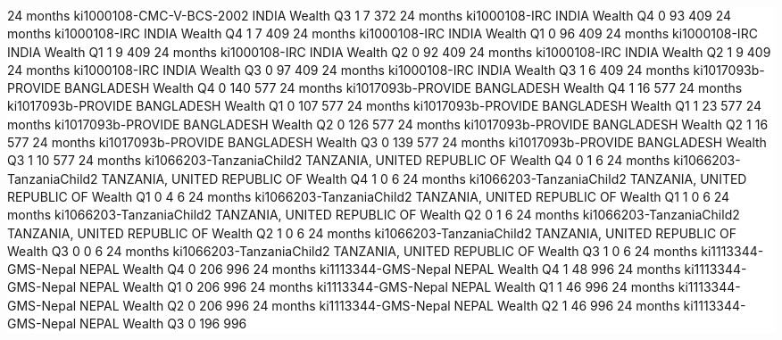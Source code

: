 24 months   ki1000108-CMC-V-BCS-2002   INDIA                          Wealth Q3              1        7     372
24 months   ki1000108-IRC              INDIA                          Wealth Q4              0       93     409
24 months   ki1000108-IRC              INDIA                          Wealth Q4              1        7     409
24 months   ki1000108-IRC              INDIA                          Wealth Q1              0       96     409
24 months   ki1000108-IRC              INDIA                          Wealth Q1              1        9     409
24 months   ki1000108-IRC              INDIA                          Wealth Q2              0       92     409
24 months   ki1000108-IRC              INDIA                          Wealth Q2              1        9     409
24 months   ki1000108-IRC              INDIA                          Wealth Q3              0       97     409
24 months   ki1000108-IRC              INDIA                          Wealth Q3              1        6     409
24 months   ki1017093b-PROVIDE         BANGLADESH                     Wealth Q4              0      140     577
24 months   ki1017093b-PROVIDE         BANGLADESH                     Wealth Q4              1       16     577
24 months   ki1017093b-PROVIDE         BANGLADESH                     Wealth Q1              0      107     577
24 months   ki1017093b-PROVIDE         BANGLADESH                     Wealth Q1              1       23     577
24 months   ki1017093b-PROVIDE         BANGLADESH                     Wealth Q2              0      126     577
24 months   ki1017093b-PROVIDE         BANGLADESH                     Wealth Q2              1       16     577
24 months   ki1017093b-PROVIDE         BANGLADESH                     Wealth Q3              0      139     577
24 months   ki1017093b-PROVIDE         BANGLADESH                     Wealth Q3              1       10     577
24 months   ki1066203-TanzaniaChild2   TANZANIA, UNITED REPUBLIC OF   Wealth Q4              0        1       6
24 months   ki1066203-TanzaniaChild2   TANZANIA, UNITED REPUBLIC OF   Wealth Q4              1        0       6
24 months   ki1066203-TanzaniaChild2   TANZANIA, UNITED REPUBLIC OF   Wealth Q1              0        4       6
24 months   ki1066203-TanzaniaChild2   TANZANIA, UNITED REPUBLIC OF   Wealth Q1              1        0       6
24 months   ki1066203-TanzaniaChild2   TANZANIA, UNITED REPUBLIC OF   Wealth Q2              0        1       6
24 months   ki1066203-TanzaniaChild2   TANZANIA, UNITED REPUBLIC OF   Wealth Q2              1        0       6
24 months   ki1066203-TanzaniaChild2   TANZANIA, UNITED REPUBLIC OF   Wealth Q3              0        0       6
24 months   ki1066203-TanzaniaChild2   TANZANIA, UNITED REPUBLIC OF   Wealth Q3              1        0       6
24 months   ki1113344-GMS-Nepal        NEPAL                          Wealth Q4              0      206     996
24 months   ki1113344-GMS-Nepal        NEPAL                          Wealth Q4              1       48     996
24 months   ki1113344-GMS-Nepal        NEPAL                          Wealth Q1              0      206     996
24 months   ki1113344-GMS-Nepal        NEPAL                          Wealth Q1              1       46     996
24 months   ki1113344-GMS-Nepal        NEPAL                          Wealth Q2              0      206     996
24 months   ki1113344-GMS-Nepal        NEPAL                          Wealth Q2              1       46     996
24 months   ki1113344-GMS-Nepal        NEPAL                          Wealth Q3              0      196     996